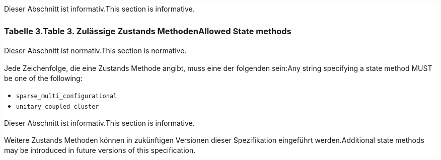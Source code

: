 <span data-ttu-id="11eb0-239">Dieser Abschnitt ist informativ.</span><span class="sxs-lookup"><span data-stu-id="11eb0-239">This section is informative.</span></span>

### <a name="table-3-allowed-state-methods"></a><span data-ttu-id="11eb0-240">Tabelle 3.</span><span class="sxs-lookup"><span data-stu-id="11eb0-240">Table 3.</span></span> <span data-ttu-id="11eb0-241">Zulässige Zustands Methoden</span><span class="sxs-lookup"><span data-stu-id="11eb0-241">Allowed State methods</span></span> ###

<span data-ttu-id="11eb0-242">Dieser Abschnitt ist normativ.</span><span class="sxs-lookup"><span data-stu-id="11eb0-242">This section is normative.</span></span>

<span data-ttu-id="11eb0-243">Jede Zeichenfolge, die eine Zustands Methode angibt, muss eine der folgenden sein:</span><span class="sxs-lookup"><span data-stu-id="11eb0-243">Any string specifying a state method MUST be one of the following:</span></span>

- `sparse_multi_configurational`
- `unitary_coupled_cluster`

<span data-ttu-id="11eb0-244">Dieser Abschnitt ist informativ.</span><span class="sxs-lookup"><span data-stu-id="11eb0-244">This section is informative.</span></span>

<span data-ttu-id="11eb0-245">Weitere Zustands Methoden können in zukünftigen Versionen dieser Spezifikation eingeführt werden.</span><span class="sxs-lookup"><span data-stu-id="11eb0-245">Additional state methods may be introduced in future versions of this specification.</span></span>
